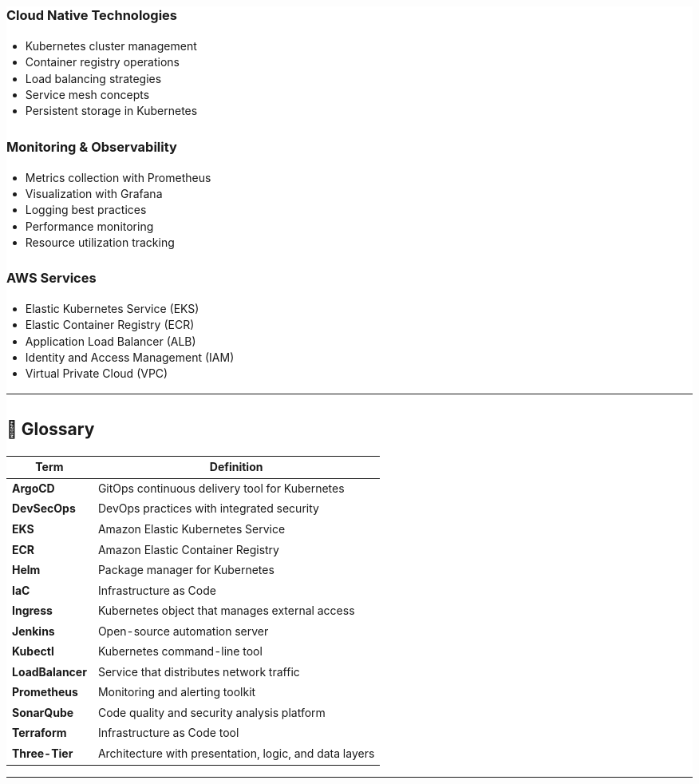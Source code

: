 ### Cloud Native Technologies
- Kubernetes cluster management
- Container registry operations
- Load balancing strategies
- Service mesh concepts
- Persistent storage in Kubernetes

### Monitoring & Observability
- Metrics collection with Prometheus
- Visualization with Grafana
- Logging best practices
- Performance monitoring
- Resource utilization tracking

### AWS Services
- Elastic Kubernetes Service (EKS)
- Elastic Container Registry (ECR)
- Application Load Balancer (ALB)
- Identity and Access Management (IAM)
- Virtual Private Cloud (VPC)

---

## 📖 Glossary

| Term | Definition |
|------|------------|
| **ArgoCD** | GitOps continuous delivery tool for Kubernetes |
| **DevSecOps** | DevOps practices with integrated security |
| **EKS** | Amazon Elastic Kubernetes Service |
| **ECR** | Amazon Elastic Container Registry |
| **Helm** | Package manager for Kubernetes |
| **IaC** | Infrastructure as Code |
| **Ingress** | Kubernetes object that manages external access |
| **Jenkins** | Open-source automation server |
| **Kubectl** | Kubernetes command-line tool |
| **LoadBalancer** | Service that distributes network traffic |
| **Prometheus** | Monitoring and alerting toolkit |
| **SonarQube** | Code quality and security analysis platform |
| **Terraform** | Infrastructure as Code tool |
| **Three-Tier** | Architecture with presentation, logic, and data layers |

---